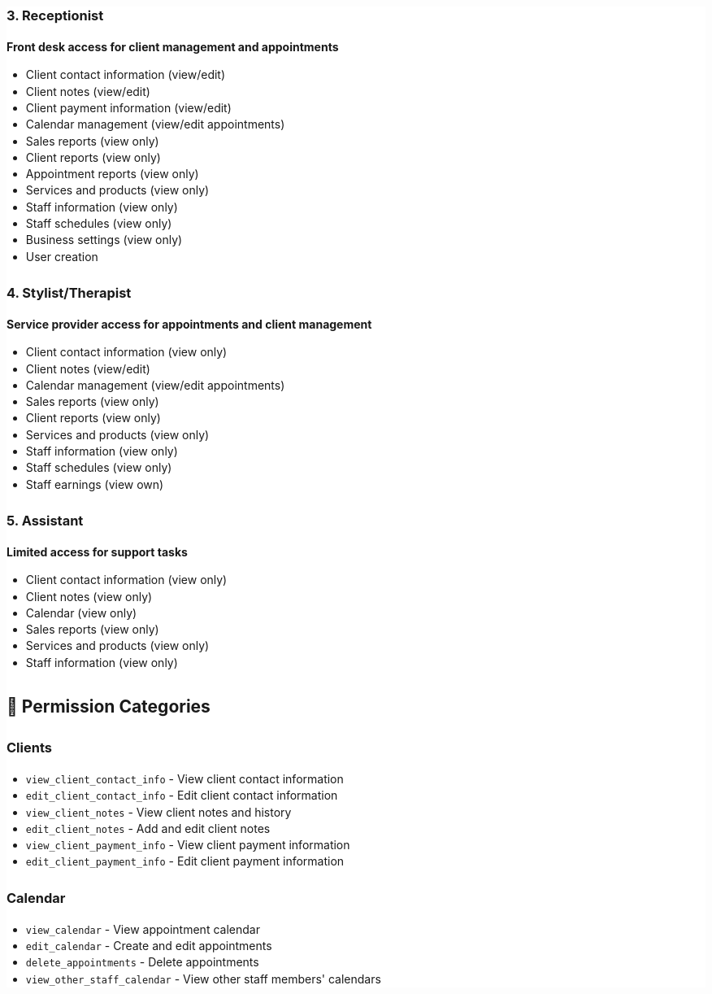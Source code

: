 ### 3. Receptionist
**Front desk access for client management and appointments**
- Client contact information (view/edit)
- Client notes (view/edit)
- Client payment information (view/edit)
- Calendar management (view/edit appointments)
- Sales reports (view only)
- Client reports (view only)
- Appointment reports (view only)
- Services and products (view only)
- Staff information (view only)
- Staff schedules (view only)
- Business settings (view only)
- User creation

### 4. Stylist/Therapist
**Service provider access for appointments and client management**
- Client contact information (view only)
- Client notes (view/edit)
- Calendar management (view/edit appointments)
- Sales reports (view only)
- Client reports (view only)
- Services and products (view only)
- Staff information (view only)
- Staff schedules (view only)
- Staff earnings (view own)

### 5. Assistant
**Limited access for support tasks**
- Client contact information (view only)
- Client notes (view only)
- Calendar (view only)
- Sales reports (view only)
- Services and products (view only)
- Staff information (view only)

## 🔧 Permission Categories

### Clients
- `view_client_contact_info` - View client contact information
- `edit_client_contact_info` - Edit client contact information
- `view_client_notes` - View client notes and history
- `edit_client_notes` - Add and edit client notes
- `view_client_payment_info` - View client payment information
- `edit_client_payment_info` - Edit client payment information

### Calendar
- `view_calendar` - View appointment calendar
- `edit_calendar` - Create and edit appointments
- `delete_appointments` - Delete appointments
- `view_other_staff_calendar` - View other staff members' calendars
